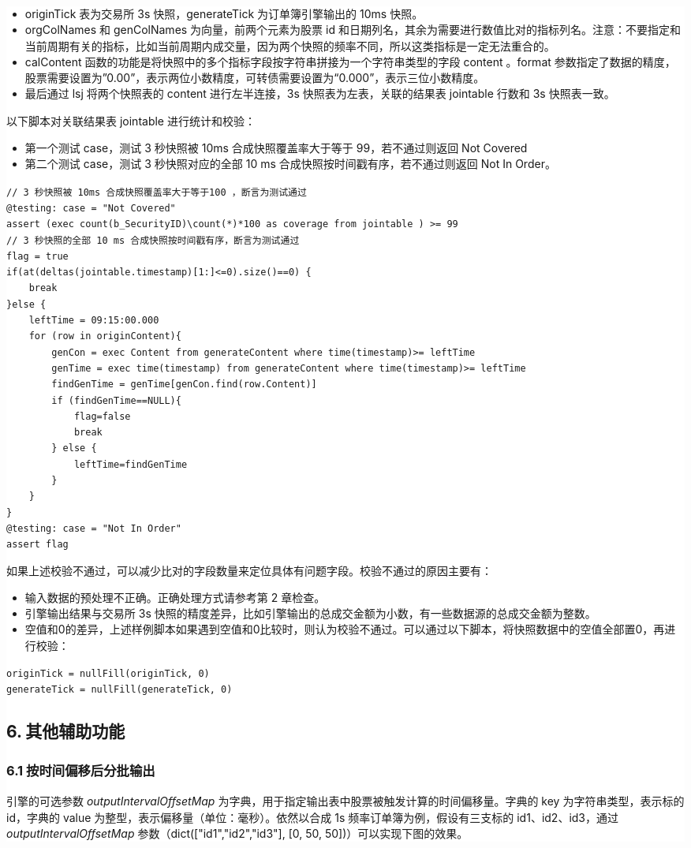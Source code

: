 - originTick 表为交易所 3s 快照，generateTick 为订单簿引擎输出的 10ms 快照。
- orgColNames 和 genColNames 为向量，前两个元素为股票 id 和日期列名，其余为需要进行数值比对的指标列名。注意：不要指定和当前周期有关的指标，比如当前周期内成交量，因为两个快照的频率不同，所以这类指标是一定无法重合的。
- calContent 函数的功能是将快照中的多个指标字段按字符串拼接为一个字符串类型的字段 content 。format 参数指定了数据的精度，股票需要设置为”0.00”，表示两位小数精度，可转债需要设置为“0.000”，表示三位小数精度。
- 最后通过 lsj 将两个快照表的 content 进行左半连接，3s 快照表为左表，关联的结果表 jointable 行数和 3s 快照表一致。

以下脚本对关联结果表 jointable 进行统计和校验：

- 第一个测试 case，测试 3 秒快照被 10ms 合成快照覆盖率大于等于 99，若不通过则返回 Not Covered
- 第二个测试 case，测试 3 秒快照对应的全部 10 ms 合成快照按时间戳有序，若不通过则返回 Not In Order。

```
// 3 秒快照被 10ms 合成快照覆盖率大于等于100 ，断言为测试通过
@testing: case = "Not Covered"
assert (exec count(b_SecurityID)\count(*)*100 as coverage from jointable ) >= 99
// 3 秒快照的全部 10 ms 合成快照按时间戳有序，断言为测试通过
flag = true 
if(at(deltas(jointable.timestamp)[1:]<=0).size()==0) {
	break
}else { 
	leftTime = 09:15:00.000
	for (row in originContent){
		genCon = exec Content from generateContent where time(timestamp)>= leftTime 
		genTime = exec time(timestamp) from generateContent where time(timestamp)>= leftTime 
		findGenTime = genTime[genCon.find(row.Content)]
		if (findGenTime==NULL){
			flag=false
			break
		} else { 
			leftTime=findGenTime
		}
	}
}
@testing: case = "Not In Order"
assert flag
```

如果上述校验不通过，可以减少比对的字段数量来定位具体有问题字段。校验不通过的原因主要有：

- 输入数据的预处理不正确。正确处理方式请参考第 2 章检查。
- 引擎输出结果与交易所 3s 快照的精度差异，比如引擎输出的总成交金额为小数，有一些数据源的总成交金额为整数。
- 空值和0的差异，上述样例脚本如果遇到空值和0比较时，则认为校验不通过。可以通过以下脚本，将快照数据中的空值全部置0，再进行校验：

```
originTick = nullFill(originTick, 0)
generateTick = nullFill(generateTick, 0)
```

## 6. 其他辅助功能

### 6.1 按时间偏移后分批输出

引擎的可选参数 *outputIntervalOffsetMap* 为字典，用于指定输出表中股票被触发计算的时间偏移量。字典的 key 为字符串类型，表示标的 id，字典的 value 为整型，表示偏移量（单位：毫秒）。依然以合成 1s 频率订单簿为例，假设有三支标的 id1、id2、id3，通过 *outputIntervalOffsetMap* 参数（dict(["id1","id2","id3"], [0, 50, 50])）可以实现下图的效果。
